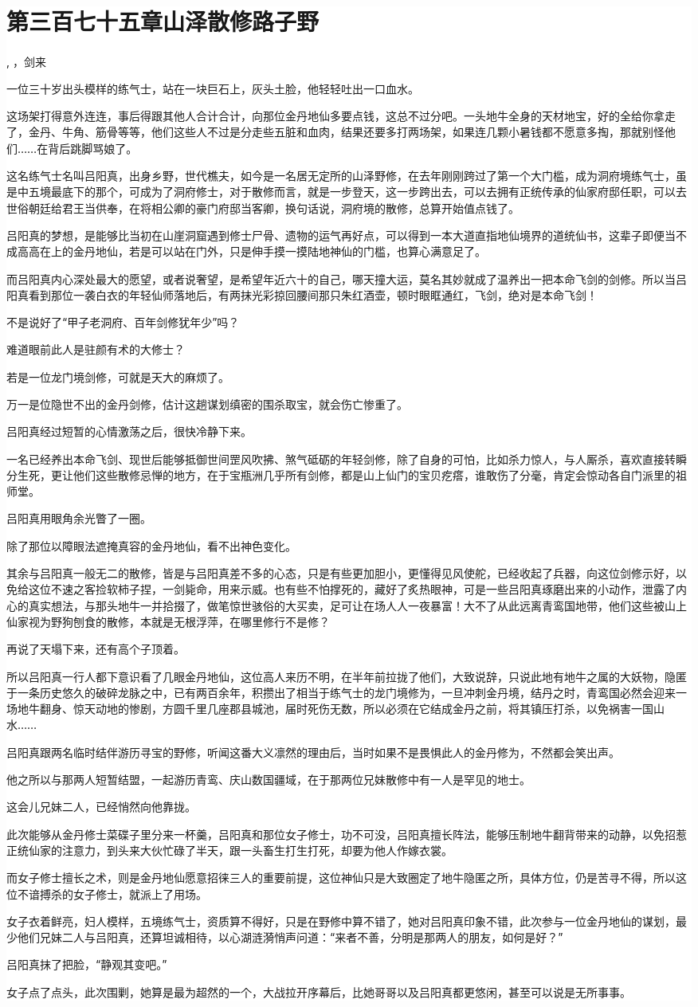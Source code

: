 # 第三百七十五章山泽散修路子野
,  ，剑来

   一位三十岁出头模样的练气士，站在一块巨石上，灰头土脸，他轻轻吐出一口血水。

   这场架打得意外连连，事后得跟其他人合计合计，向那位金丹地仙多要点钱，这总不过分吧。一头地牛全身的天材地宝，好的全给你拿走了，金丹、牛角、筋骨等等，他们这些人不过是分走些五脏和血肉，结果还要多打两场架，如果连几颗小暑钱都不愿意多掏，那就别怪他们……在背后跳脚骂娘了。

   这名练气士名叫吕阳真，出身乡野，世代樵夫，如今是一名居无定所的山泽野修，在去年刚刚跨过了第一个大门槛，成为洞府境练气士，虽是中五境最底下的那个，可成为了洞府修士，对于散修而言，就是一步登天，这一步跨出去，可以去拥有正统传承的仙家府邸任职，可以去世俗朝廷给君王当供奉，在将相公卿的豪门府邸当客卿，换句话说，洞府境的散修，总算开始值点钱了。

   吕阳真的梦想，是能够比当初在山崖洞窟遇到修士尸骨、遗物的运气再好点，可以得到一本大道直指地仙境界的道统仙书，这辈子即便当不成高高在上的金丹地仙，若是可以站在门外，只是伸手摸一摸陆地神仙的门槛，也算心满意足了。

   而吕阳真内心深处最大的愿望，或者说奢望，是希望年近六十的自己，哪天撞大运，莫名其妙就成了温养出一把本命飞剑的剑修。所以当吕阳真看到那位一袭白衣的年轻仙师落地后，有两抹光彩掠回腰间那只朱红酒壶，顿时眼眶通红，飞剑，绝对是本命飞剑！

   不是说好了“甲子老洞府、百年剑修犹年少”吗？

   难道眼前此人是驻颜有术的大修士？

   若是一位龙门境剑修，可就是天大的麻烦了。

   万一是位隐世不出的金丹剑修，估计这趟谋划缜密的围杀取宝，就会伤亡惨重了。

   吕阳真经过短暂的心情激荡之后，很快冷静下来。

   一名已经养出本命飞剑、现世后能够抵御世间罡风吹拂、煞气砥砺的年轻剑修，除了自身的可怕，比如杀力惊人，与人厮杀，喜欢直接转瞬分生死，更让他们这些散修忌惮的地方，在于宝瓶洲几乎所有剑修，都是山上仙门的宝贝疙瘩，谁敢伤了分毫，肯定会惊动各自门派里的祖师堂。

   吕阳真用眼角余光瞥了一圈。

   除了那位以障眼法遮掩真容的金丹地仙，看不出神色变化。

   其余与吕阳真一般无二的散修，皆是与吕阳真差不多的心态，只是有些更加胆小，更懂得见风使舵，已经收起了兵器，向这位剑修示好，以免给这位不速之客捡软柿子捏，一剑毙命，用来示威。也有些不怕撑死的，藏好了炙热眼神，可是一些吕阳真琢磨出来的小动作，泄露了内心的真实想法，与那头地牛一并拾掇了，做笔惊世骇俗的大买卖，足可让在场人人一夜暴富！大不了从此远离青鸾国地带，他们这些被山上仙家视为野狗刨食的散修，本就是无根浮萍，在哪里修行不是修？

   再说了天塌下来，还有高个子顶着。

   所以吕阳真一行人都下意识看了几眼金丹地仙，这位高人来历不明，在半年前拉拢了他们，大致说辞，只说此地有地牛之属的大妖物，隐匿于一条历史悠久的破碎龙脉之中，已有两百余年，积攒出了相当于练气士的龙门境修为，一旦冲刺金丹境，结丹之时，青鸾国必然会迎来一场地牛翻身、惊天动地的惨剧，方圆千里几座郡县城池，届时死伤无数，所以必须在它结成金丹之前，将其镇压打杀，以免祸害一国山水……

   吕阳真跟两名临时结伴游历寻宝的野修，听闻这番大义凛然的理由后，当时如果不是畏惧此人的金丹修为，不然都会笑出声。

   他之所以与那两人短暂结盟，一起游历青鸾、庆山数国疆域，在于那两位兄妹散修中有一人是罕见的地士。

   这会儿兄妹二人，已经悄然向他靠拢。

   此次能够从金丹修士菜碟子里分来一杯羹，吕阳真和那位女子修士，功不可没，吕阳真擅长阵法，能够压制地牛翻背带来的动静，以免招惹正统仙家的注意力，到头来大伙忙碌了半天，跟一头畜生打生打死，却要为他人作嫁衣裳。

   而女子修士擅长之术，则是金丹地仙愿意招徕三人的重要前提，这位神仙只是大致圈定了地牛隐匿之所，具体方位，仍是苦寻不得，所以这位不谙搏杀的女子修士，就派上了用场。

   女子衣着鲜亮，妇人模样，五境练气士，资质算不得好，只是在野修中算不错了，她对吕阳真印象不错，此次参与一位金丹地仙的谋划，最少他们兄妹二人与吕阳真，还算坦诚相待，以心湖涟漪悄声问道：“来者不善，分明是那两人的朋友，如何是好？”

   吕阳真抹了把脸，“静观其变吧。”

   女子点了点头，此次围剿，她算是最为超然的一个，大战拉开序幕后，比她哥哥以及吕阳真都更悠闲，甚至可以说是无所事事。
